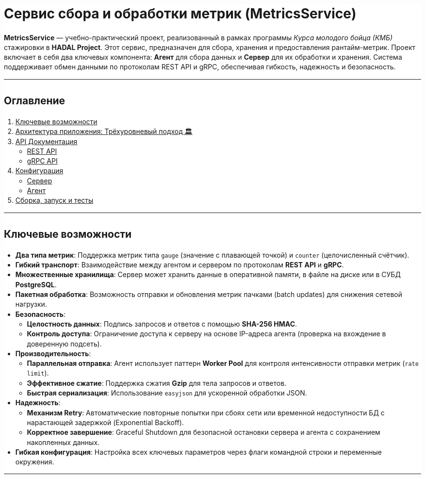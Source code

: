 # Сервис сбора и обработки метрик (MetricsService)

**MetricsService** — учебно-практический проект, реализованный в рамках программы *Курса молодого бойца (КМБ)* стажировки в **HADAL Project**. Этот сервис, предназначен для сбора, хранения и предоставления рантайм-метрик. Проект включает в себя два ключевых компонента: **Агент** для сбора данных и **Сервер** для их обработки и хранения. Система поддерживает обмен данными по протоколам REST API и gRPC, обеспечивая гибкость, надежность и безопасность.

---

## Оглавление
1.  [Ключевые возможности](#ключевые-возможности)
2.  [Архитектура приложения: Трёхуровневый подход 🏛️](#архитектура-приложения-трёхуровневый-подход-️)
3.  [API Документация](#api-документация)
    * [REST API](#rest-api)
    * [gRPC API](#grpc-api)
4.  [Конфигурация](#конфигурация)
    * [Сервер](#сервер)
    * [Агент](#агент)
5.  [Сборка, запуск и тесты](#сборка-запуск-и-тесты)

---

## Ключевые возможности

* **Два типа метрик**: Поддержка метрик типа `gauge` (значение с плавающей точкой) и `counter` (целочисленный счётчик).
* **Гибкий транспорт**: Взаимодействие между агентом и сервером по протоколам **REST API** и **gRPC**.
* **Множественные хранилища**: Сервер может хранить данные в оперативной памяти, в файле на диске или в СУБД **PostgreSQL**.
* **Пакетная обработка**: Возможность отправки и обновления метрик пачками (batch updates) для снижения сетевой нагрузки.
* **Безопасность**:
    * **Целостность данных**: Подпись запросов и ответов с помощью **SHA-256 HMAC**.
    * **Контроль доступа**: Ограничение доступа к серверу на основе IP-адреса агента (проверка на вхождение в доверенную подсеть).
* **Производительность**:
    * **Параллельная отправка**: Агент использует паттерн **Worker Pool** для контроля интенсивности отправки метрик (`rate limit`).
    * **Эффективное сжатие**: Поддержка сжатия **Gzip** для тела запросов и ответов.
    * **Быстрая сериализация**: Использование `easyjson` для ускоренной обработки JSON.
* **Надежность**:
    * **Механизм Retry**: Автоматические повторные попытки при сбоях сети или временной недоступности БД с нарастающей задержкой (Exponential Backoff).
    * **Корректное завершение**: Graceful Shutdown для безопасной остановки сервера и агента с сохранением накопленных данных.
* **Гибкая конфигурация**: Настройка всех ключевых параметров через флаги командной строки и переменные окружения.

---